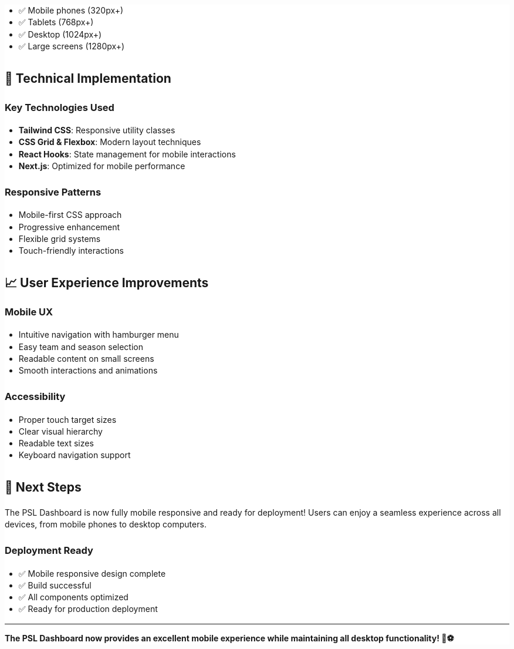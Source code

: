 - ✅ Mobile phones (320px+)
- ✅ Tablets (768px+)
- ✅ Desktop (1024px+)
- ✅ Large screens (1280px+)

## 🔧 **Technical Implementation**

### **Key Technologies Used**

- **Tailwind CSS**: Responsive utility classes
- **CSS Grid & Flexbox**: Modern layout techniques
- **React Hooks**: State management for mobile interactions
- **Next.js**: Optimized for mobile performance

### **Responsive Patterns**

- Mobile-first CSS approach
- Progressive enhancement
- Flexible grid systems
- Touch-friendly interactions

## 📈 **User Experience Improvements**

### **Mobile UX**

- Intuitive navigation with hamburger menu
- Easy team and season selection
- Readable content on small screens
- Smooth interactions and animations

### **Accessibility**

- Proper touch target sizes
- Clear visual hierarchy
- Readable text sizes
- Keyboard navigation support

## 🎯 **Next Steps**

The PSL Dashboard is now fully mobile responsive and ready for deployment! Users can enjoy a seamless experience across all devices, from mobile phones to desktop computers.

### **Deployment Ready**

- ✅ Mobile responsive design complete
- ✅ Build successful
- ✅ All components optimized
- ✅ Ready for production deployment

---

**The PSL Dashboard now provides an excellent mobile experience while maintaining all desktop functionality! 📱⚽**
